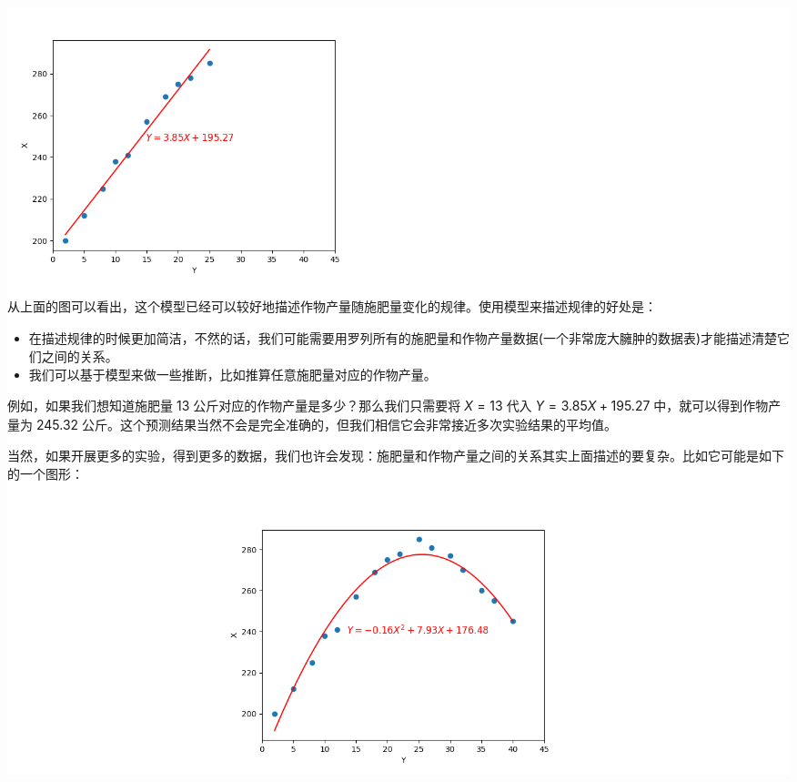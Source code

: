 <img src="../images/notebook1/image_1.png" alt="施肥量与作物产量之间的关系1" width="400">
</div>
 
从上面的图可以看出，这个模型已经可以较好地描述作物产量随施肥量变化的规律。使用模型来描述规律的好处是：
 - 在描述规律的时候更加简洁，不然的话，我们可能需要用罗列所有的施肥量和作物产量数据(一个非常庞大臃肿的数据表)才能描述清楚它们之间的关系。
 - 我们可以基于模型来做一些推断，比如推算任意施肥量对应的作物产量。

例如，如果我们想知道施肥量 $13$ 公斤对应的作物产量是多少？那么我们只需要将 $X=13$ 代入 $Y=3.85X+195.27$ 中，就可以得到作物产量为 $245.32$ 公斤。这个预测结果当然不会是完全准确的，但我们相信它会非常接近多次实验结果的平均值。

当然，如果开展更多的实验，得到更多的数据，我们也许会发现：施肥量和作物产量之间的关系其实上面描述的要复杂。比如它可能是如下的一个图形：

<div align="center">
<img src="../images/notebook1/image_2.png" alt="施肥量与作物产量之间的关系2" width="400">
</div>
